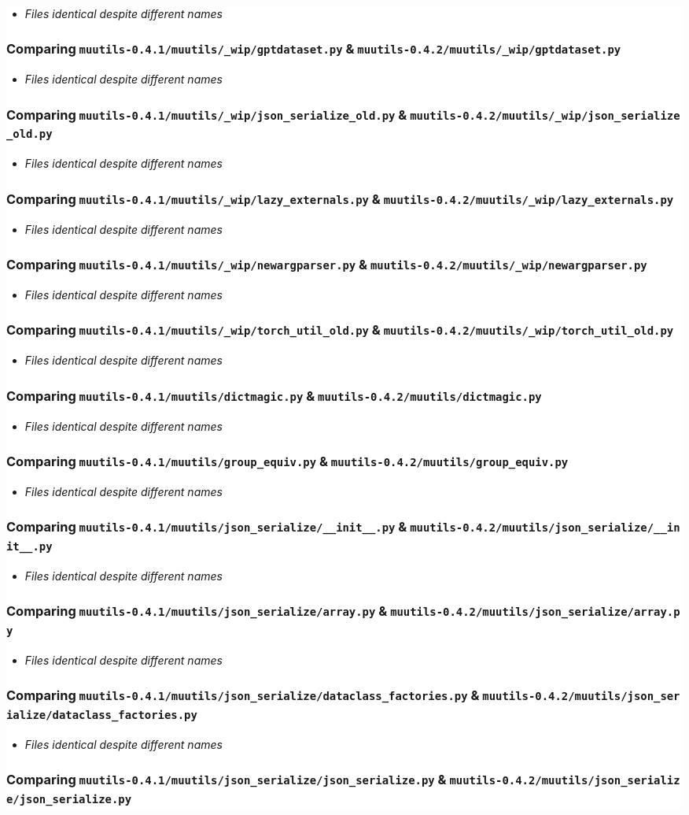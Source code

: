  * *Files identical despite different names*

### Comparing `muutils-0.4.1/muutils/_wip/gptdataset.py` & `muutils-0.4.2/muutils/_wip/gptdataset.py`

 * *Files identical despite different names*

### Comparing `muutils-0.4.1/muutils/_wip/json_serialize_old.py` & `muutils-0.4.2/muutils/_wip/json_serialize_old.py`

 * *Files identical despite different names*

### Comparing `muutils-0.4.1/muutils/_wip/lazy_externals.py` & `muutils-0.4.2/muutils/_wip/lazy_externals.py`

 * *Files identical despite different names*

### Comparing `muutils-0.4.1/muutils/_wip/newargparser.py` & `muutils-0.4.2/muutils/_wip/newargparser.py`

 * *Files identical despite different names*

### Comparing `muutils-0.4.1/muutils/_wip/torch_util_old.py` & `muutils-0.4.2/muutils/_wip/torch_util_old.py`

 * *Files identical despite different names*

### Comparing `muutils-0.4.1/muutils/dictmagic.py` & `muutils-0.4.2/muutils/dictmagic.py`

 * *Files identical despite different names*

### Comparing `muutils-0.4.1/muutils/group_equiv.py` & `muutils-0.4.2/muutils/group_equiv.py`

 * *Files identical despite different names*

### Comparing `muutils-0.4.1/muutils/json_serialize/__init__.py` & `muutils-0.4.2/muutils/json_serialize/__init__.py`

 * *Files identical despite different names*

### Comparing `muutils-0.4.1/muutils/json_serialize/array.py` & `muutils-0.4.2/muutils/json_serialize/array.py`

 * *Files identical despite different names*

### Comparing `muutils-0.4.1/muutils/json_serialize/dataclass_factories.py` & `muutils-0.4.2/muutils/json_serialize/dataclass_factories.py`

 * *Files identical despite different names*

### Comparing `muutils-0.4.1/muutils/json_serialize/json_serialize.py` & `muutils-0.4.2/muutils/json_serialize/json_serialize.py`
